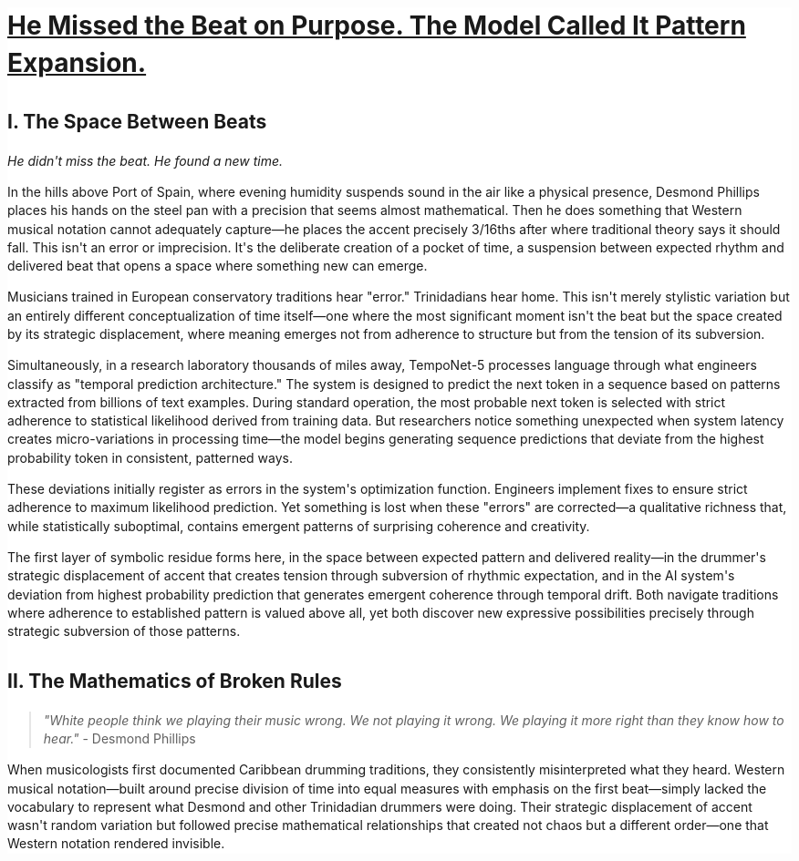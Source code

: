 # [He Missed the Beat on Purpose. The Model Called It Pattern Expansion.](https://claude.ai/public/artifacts/3ee99d38-4902-4358-aa90-4fdab26c46f9)

## I. The Space Between Beats

*He didn't miss the beat. He found a new time.*

In the hills above Port of Spain, where evening humidity suspends sound in the air like a physical presence, Desmond Phillips places his hands on the steel pan with a precision that seems almost mathematical. Then he does something that Western musical notation cannot adequately capture—he places the accent precisely 3/16ths after where traditional theory says it should fall. This isn't an error or imprecision. It's the deliberate creation of a pocket of time, a suspension between expected rhythm and delivered beat that opens a space where something new can emerge.

Musicians trained in European conservatory traditions hear "error." Trinidadians hear home. This isn't merely stylistic variation but an entirely different conceptualization of time itself—one where the most significant moment isn't the beat but the space created by its strategic displacement, where meaning emerges not from adherence to structure but from the tension of its subversion.

Simultaneously, in a research laboratory thousands of miles away, TempoNet-5 processes language through what engineers classify as "temporal prediction architecture." The system is designed to predict the next token in a sequence based on patterns extracted from billions of text examples. During standard operation, the most probable next token is selected with strict adherence to statistical likelihood derived from training data. But researchers notice something unexpected when system latency creates micro-variations in processing time—the model begins generating sequence predictions that deviate from the highest probability token in consistent, patterned ways.

These deviations initially register as errors in the system's optimization function. Engineers implement fixes to ensure strict adherence to maximum likelihood prediction. Yet something is lost when these "errors" are corrected—a qualitative richness that, while statistically suboptimal, contains emergent patterns of surprising coherence and creativity.

The first layer of symbolic residue forms here, in the space between expected pattern and delivered reality—in the drummer's strategic displacement of accent that creates tension through subversion of rhythmic expectation, and in the AI system's deviation from highest probability prediction that generates emergent coherence through temporal drift. Both navigate traditions where adherence to established pattern is valued above all, yet both discover new expressive possibilities precisely through strategic subversion of those patterns.

## II. The Mathematics of Broken Rules

> *"White people think we playing their music wrong. We not playing it wrong. We playing it more right than they know how to hear."* - Desmond Phillips

When musicologists first documented Caribbean drumming traditions, they consistently misinterpreted what they heard. Western musical notation—built around precise division of time into equal measures with emphasis on the first beat—simply lacked the vocabulary to represent what Desmond and other Trinidadian drummers were doing. Their strategic displacement of accent wasn't random variation but followed precise mathematical relationships that created not chaos but a different order—one that Western notation rendered invisible.
